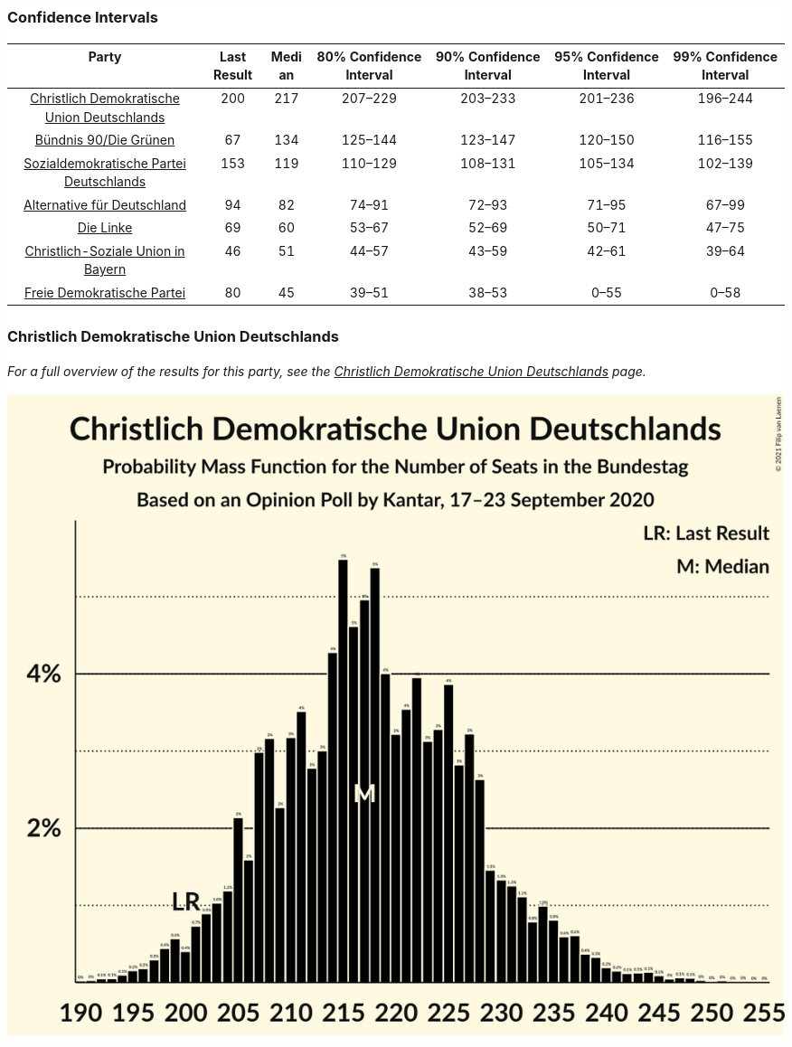 ### Confidence Intervals

| Party | Last Result | Median | 80% Confidence Interval | 90% Confidence Interval | 95% Confidence Interval | 99% Confidence Interval |
|:-----:|:-----------:|:------:|:-----------------------:|:-----------------------:|:-----------------------:|:-----------------------:|
| <a href="#christlich-demokratische-union-deutschlands">Christlich Demokratische Union Deutschlands</a> | 200 | 217 | 207–229 |203–233 |201–236 |196–244 |
| <a href="#bündnis-90/die-grünen">Bündnis 90/Die Grünen</a> | 67 | 134 | 125–144 |123–147 |120–150 |116–155 |
| <a href="#sozialdemokratische-partei-deutschlands">Sozialdemokratische Partei Deutschlands</a> | 153 | 119 | 110–129 |108–131 |105–134 |102–139 |
| <a href="#alternative-für-deutschland">Alternative für Deutschland</a> | 94 | 82 | 74–91 |72–93 |71–95 |67–99 |
| <a href="#die-linke">Die Linke</a> | 69 | 60 | 53–67 |52–69 |50–71 |47–75 |
| <a href="#christlich-soziale-union-in-bayern">Christlich-Soziale Union in Bayern</a> | 46 | 51 | 44–57 |43–59 |42–61 |39–64 |
| <a href="#freie-demokratische-partei">Freie Demokratische Partei</a> | 80 | 45 | 39–51 |38–53 |0–55 |0–58 |

### Christlich Demokratische Union Deutschlands

*For a full overview of the results for this party, see the [Christlich Demokratische Union Deutschlands](party-christlichdemokratischeuniondeutschlands.html) page.*

![Graph with seats probability mass function not yet produced](2020-09-23-Kantar-seats-pmf-christlichdemokratischeuniondeutschlands.png "Seats Probability Mass Function")
